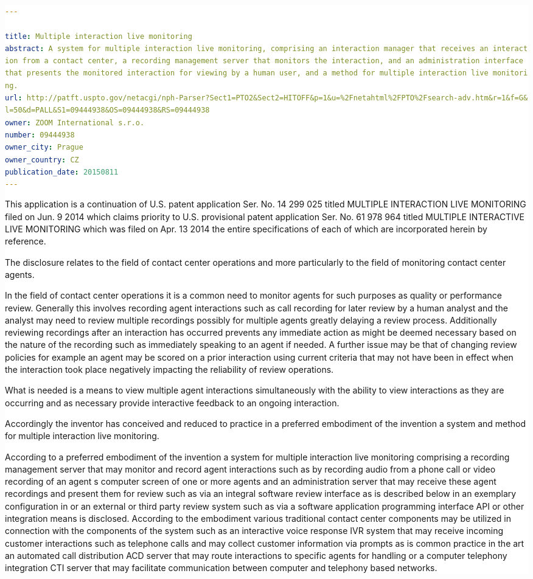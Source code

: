 ```yaml
---

title: Multiple interaction live monitoring
abstract: A system for multiple interaction live monitoring, comprising an interaction manager that receives an interaction from a contact center, a recording management server that monitors the interaction, and an administration interface that presents the monitored interaction for viewing by a human user, and a method for multiple interaction live monitoring.
url: http://patft.uspto.gov/netacgi/nph-Parser?Sect1=PTO2&Sect2=HITOFF&p=1&u=%2Fnetahtml%2FPTO%2Fsearch-adv.htm&r=1&f=G&l=50&d=PALL&S1=09444938&OS=09444938&RS=09444938
owner: ZOOM International s.r.o.
number: 09444938
owner_city: Prague
owner_country: CZ
publication_date: 20150811
---
```

This application is a continuation of U.S. patent application Ser. No. 14 299 025 titled MULTIPLE INTERACTION LIVE MONITORING filed on Jun. 9 2014 which claims priority to U.S. provisional patent application Ser. No. 61 978 964 titled MULTIPLE INTERACTIVE LIVE MONITORING which was filed on Apr. 13 2014 the entire specifications of each of which are incorporated herein by reference.

The disclosure relates to the field of contact center operations and more particularly to the field of monitoring contact center agents.

In the field of contact center operations it is a common need to monitor agents for such purposes as quality or performance review. Generally this involves recording agent interactions such as call recording for later review by a human analyst and the analyst may need to review multiple recordings possibly for multiple agents greatly delaying a review process. Additionally reviewing recordings after an interaction has occurred prevents any immediate action as might be deemed necessary based on the nature of the recording such as immediately speaking to an agent if needed. A further issue may be that of changing review policies for example an agent may be scored on a prior interaction using current criteria that may not have been in effect when the interaction took place negatively impacting the reliability of review operations.

What is needed is a means to view multiple agent interactions simultaneously with the ability to view interactions as they are occurring and as necessary provide interactive feedback to an ongoing interaction.

Accordingly the inventor has conceived and reduced to practice in a preferred embodiment of the invention a system and method for multiple interaction live monitoring.

According to a preferred embodiment of the invention a system for multiple interaction live monitoring comprising a recording management server that may monitor and record agent interactions such as by recording audio from a phone call or video recording of an agent s computer screen of one or more agents and an administration server that may receive these agent recordings and present them for review such as via an integral software review interface as is described below in an exemplary configuration in or an external or third party review system such as via a software application programming interface API or other integration means is disclosed. According to the embodiment various traditional contact center components may be utilized in connection with the components of the system such as an interactive voice response IVR system that may receive incoming customer interactions such as telephone calls and may collect customer information via prompts as is common practice in the art an automated call distribution ACD server that may route interactions to specific agents for handling or a computer telephony integration CTI server that may facilitate communication between computer and telephony based networks.
